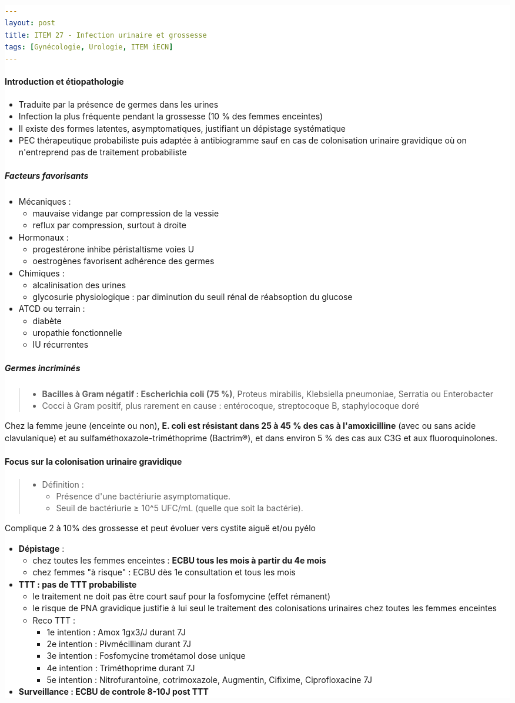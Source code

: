 ```yaml
---
layout: post
title: ITEM 27 - Infection urinaire et grossesse
tags: [Gynécologie, Urologie, ITEM iECN]
---
```


#### Introduction et étiopathologie

- Traduite par la présence de germes dans les urines
- Infection la plus fréquente pendant la grossesse (10 % des femmes enceintes)
- Il existe des formes latentes, asymptomatiques, justifiant un dépistage systématique
- PEC thérapeutique probabiliste puis adaptée à antibiogramme sauf en cas de colonisation urinaire gravidique où on n'entreprend pas de traitement probabiliste

##### Facteurs favorisants

- Mécaniques : 
  - mauvaise vidange par compression de la vessie
  - reflux par compression, surtout à droite
- Hormonaux : 
  - progestérone inhibe péristaltisme voies U
  - oestrogènes favorisent adhérence des germes
- Chimiques :
  - alcalinisation des urines
  - glycosurie physiologique : par diminution du seuil rénal de réabsoption du glucose
- ATCD ou terrain : 
  - diabète 
  - uropathie fonctionnelle
  - IU récurrentes

##### Germes incriminés

> - **Bacilles à Gram négatif : Escherichia coli (75 %)**, Proteus mirabilis, Klebsiella pneumoniae, Serratia ou Enterobacter
> - Cocci à Gram positif, plus rarement en cause : entérocoque, streptocoque B, staphylocoque doré

Chez la femme jeune (enceinte ou non), **E. coli est résistant dans 25 à 45 % des cas à l'amoxicilline** (avec ou sans acide clavulanique) et au sulfaméthoxazole-triméthoprime (Bactrim®), et dans environ 5 % des cas aux C3G et aux fluoroquinolones.

#### Focus sur la colonisation urinaire gravidique 

> - Définition : 
>   - Présence d'une bactériurie asymptomatique.
>   - Seuil de bactériurie ≥ 10^5 UFC/mL (quelle que soit la bactérie).

Complique 2 à 10% des grossesse et peut évoluer vers cystite aiguë et/ou pyélo

- **Dépistage** :
  - chez toutes les femmes enceintes : **ECBU tous les mois à partir du 4e mois**
  - chez femmes "à risque" : ECBU dès 1e consultation et tous les mois
- **TTT : pas de TTT probabiliste**
  - le traitement ne doit pas être court sauf pour la fosfomycine (effet rémanent) 
  - le risque de PNA gravidique justifie à lui seul le traitement des colonisations urinaires chez toutes les femmes enceintes
  - Reco TTT :
    - 1e intention : Amox 1gx3/J durant 7J
    - 2e intention : Pivmécillinam durant 7J
    - 3e intention : Fosfomycine trométamol dose unique
    - 4e intention : Triméthoprime durant 7J
    - 5e intention : Nitrofurantoïne, cotrimoxazole, Augmentin, Cifixime, Ciprofloxacine 7J
- **Surveillance : ECBU de controle 8-10J post TTT**

